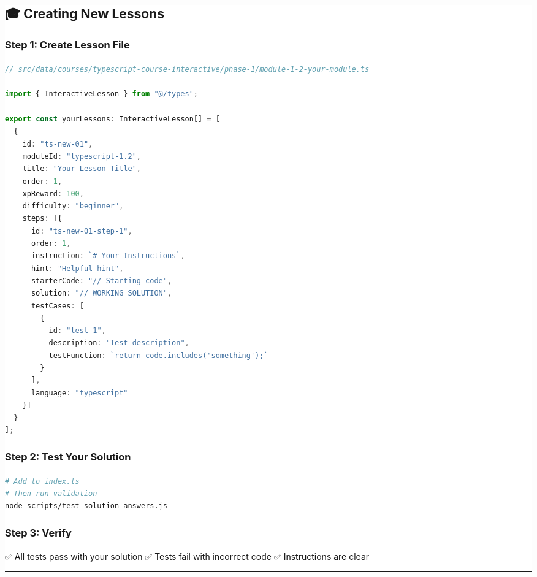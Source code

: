 
## 🎓 Creating New Lessons

### Step 1: Create Lesson File

```typescript
// src/data/courses/typescript-course-interactive/phase-1/module-1-2-your-module.ts

import { InteractiveLesson } from "@/types";

export const yourLessons: InteractiveLesson[] = [
  {
    id: "ts-new-01",
    moduleId: "typescript-1.2",
    title: "Your Lesson Title",
    order: 1,
    xpReward: 100,
    difficulty: "beginner",
    steps: [{
      id: "ts-new-01-step-1",
      order: 1,
      instruction: `# Your Instructions`,
      hint: "Helpful hint",
      starterCode: "// Starting code",
      solution: "// WORKING SOLUTION",
      testCases: [
        {
          id: "test-1",
          description: "Test description",
          testFunction: `return code.includes('something');`
        }
      ],
      language: "typescript"
    }]
  }
];
```

### Step 2: Test Your Solution

```bash
# Add to index.ts
# Then run validation
node scripts/test-solution-answers.js
```

### Step 3: Verify

✅ All tests pass with your solution
✅ Tests fail with incorrect code
✅ Instructions are clear

---